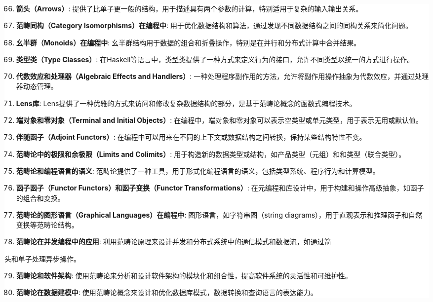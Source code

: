 66. **箭头（Arrows）**: 提供了比单子更一般的结构，用于描述具有两个参数的计算，特别适用于复杂的输入输出关系。

67. **范畴同构（Category Isomorphisms）在编程中**: 用于优化数据结构和算法，通过发现不同数据结构之间的同构关系来简化问题。

68. **幺半群（Monoids）在编程中**: 幺半群结构用于数据的组合和折叠操作，特别是在并行和分布式计算中合并结果。

69. **类型类（Type Classes）**: 在Haskell等语言中，类型类提供了一种方式来定义行为的接口，允许不同类型以统一的方式进行操作。

70. **代数效应和处理器（Algebraic Effects and Handlers）**: 一种处理程序副作用的方法，允许将副作用操作抽象为代数效应，并通过处理器动态管理。

71. **Lens库**: Lens提供了一种优雅的方式来访问和修改复杂数据结构的部分，是基于范畴论概念的函数式编程技术。

72. **端对象和零对象（Terminal and Initial Objects）**: 在编程中，端对象和零对象可以表示空类型或单元类型，用于表示无用或默认值。

73. **伴随函子（Adjoint Functors）**: 在编程中可以用来在不同的上下文或数据结构之间转换，保持某些结构特性不变。

74. **范畴论中的极限和余极限（Limits and Colimits）**: 用于构造新的数据类型或结构，如产品类型（元组）和和类型（联合类型）。

75. **范畴论和编程语言的语义**: 范畴论提供了一种工具，用于形式化编程语言的语义，包括类型系统、程序行为和计算模型。

76. **函子函子（Functor Functors）和函子变换（Functor Transformations）**: 在元编程和库设计中，用于构建和操作高级抽象，如函子的组合和变换。

77. **范畴论的图形语言（Graphical Languages）在编程中**: 图形语言，如字符串图（string diagrams），用于直观表示和推理函子和自然变换等范畴论结构。

78. **范畴论在并发编程中的应用**: 利用范畴论原理来设计并发和分布式系统中的通信模式和数据流，如通过箭

头和单子处理异步操作。

79. **范畴论和软件架构**: 使用范畴论来分析和设计软件架构的模块化和组合性，提高软件系统的灵活性和可维护性。

80. **范畴论在数据建模中**: 使用范畴论概念来设计和优化数据库模式，数据转换和查询语言的表达能力。
